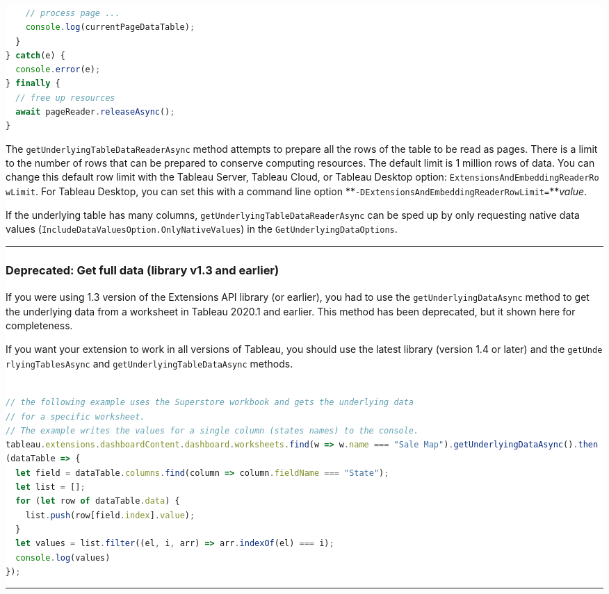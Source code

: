 ```javascript
    // process page ...
    console.log(currentPageDataTable);
  }
} catch(e) {
  console.error(e);
} finally {
  // free up resources
  await pageReader.releaseAsync();
}

```

The `getUnderlyingTableDataReaderAsync` method attempts to prepare all the rows of the table to be read as pages. There is a limit to the number of rows that can be prepared to conserve computing resources. The default limit is 1 million rows of data. You can change this default row limit with the Tableau Server, Tableau Cloud, or Tableau Desktop option: `ExtensionsAndEmbeddingReaderRowLimit`. For Tableau Desktop, you can set this with a command line option **`-DExtensionsAndEmbeddingReaderRowLimit=`***value*.

If the underlying table has many columns, `getUnderlyingTableDataReaderAsync` can be sped up by only requesting native data values (`IncludeDataValuesOption.OnlyNativeValues`) in the `GetUnderlyingDataOptions`.

---

### Deprecated: Get full data (library v1.3 and earlier)

If you were using 1.3 version of the Extensions API library (or earlier), you had to use the `getUnderlyingDataAsync` method to get the underlying data from a worksheet in Tableau 2020.1 and earlier. This method has been deprecated, but it shown here for completeness.

If you want your extension to work in all versions of Tableau, you should use the latest library (version 1.4 or later) and the `getUnderlyingTablesAsync` and `getUnderlyingTableDataAsync` methods.

```javascript

// the following example uses the Superstore workbook and gets the underlying data 
// for a specific worksheet.
// The example writes the values for a single column (states names) to the console.
tableau.extensions.dashboardContent.dashboard.worksheets.find(w => w.name === "Sale Map").getUnderlyingDataAsync().then(dataTable => {
  let field = dataTable.columns.find(column => column.fieldName === "State");
  let list = [];
  for (let row of dataTable.data) {
    list.push(row[field.index].value);
  }
  let values = list.filter((el, i, arr) => arr.indexOf(el) === i);
  console.log(values)
});

```

---
